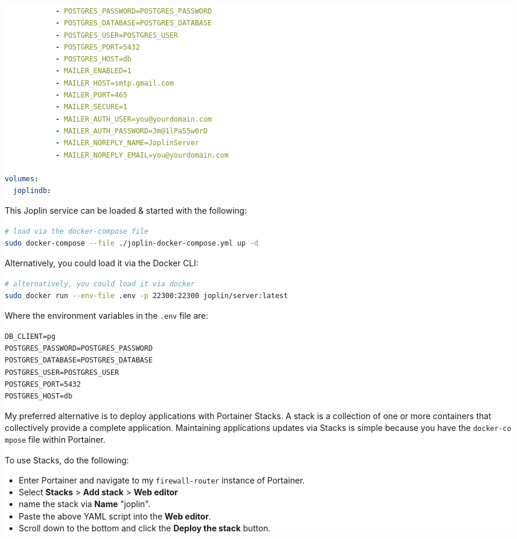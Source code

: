 ```yaml
            - POSTGRES_PASSWORD=POSTGRES_PASSWORD
            - POSTGRES_DATABASE=POSTGRES_DATABASE
            - POSTGRES_USER=POSTGRES_USER
            - POSTGRES_PORT=5432
            - POSTGRES_HOST=db
            - MAILER_ENABLED=1
            - MAILER_HOST=smtp.gmail.com
            - MAILER_PORT=465
            - MAILER_SECURE=1
            - MAILER_AUTH_USER=you@yourdomain.com
            - MAILER_AUTH_PASSWORD=3m@1lPa55w0rD
            - MAILER_NOREPLY_NAME=JoplinServer
            - MAILER_NOREPLY_EMAIL=you@yourdomain.com

volumes:
  joplindb:
```

This Joplin service can be loaded & started with the following:

```bash
# load via the docker-compose file
sudo docker-compose --file ./joplin-docker-compose.yml up -d
```

Alternatively, you could load it via the Docker CLI:

```bash
# alternatively, you could load it via docker
sudo docker run --env-file .env -p 22300:22300 joplin/server:latest
```

Where the environment variables in the `.env` file are:

```
DB_CLIENT=pg
POSTGRES_PASSWORD=POSTGRES_PASSWORD
POSTGRES_DATABASE=POSTGRES_DATABASE
POSTGRES_USER=POSTGRES_USER
POSTGRES_PORT=5432
POSTGRES_HOST=db
```

My preferred alternative is to deploy applications with Portainer Stacks.
A stack is a collection of one or more containers that collectively provide a complete application.
Maintaining applications updates via Stacks is simple
because you have the `docker-compose` file within Portainer.

To use Stacks, do the following:

* Enter Portainer and navigate to my `firewall-router` instance of Portainer.
* Select **Stacks** > **Add stack** > **Web editor**
* name the stack via **Name** "joplin".
* Paste the above YAML script into the **Web editor**.
* Scroll down to the bottom and click the **Deploy the stack** button.
